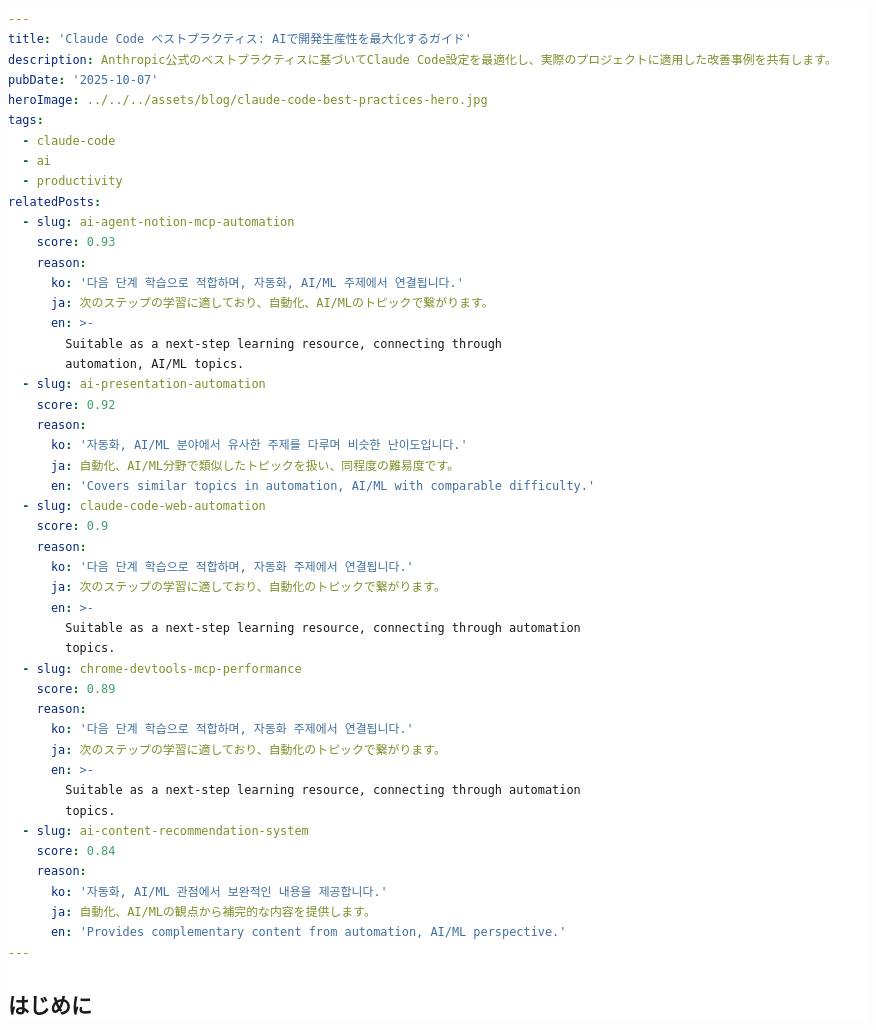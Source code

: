 ```yaml
---
title: 'Claude Code ベストプラクティス: AIで開発生産性を最大化するガイド'
description: Anthropic公式のベストプラクティスに基づいてClaude Code設定を最適化し、実際のプロジェクトに適用した改善事例を共有します。
pubDate: '2025-10-07'
heroImage: ../../../assets/blog/claude-code-best-practices-hero.jpg
tags:
  - claude-code
  - ai
  - productivity
relatedPosts:
  - slug: ai-agent-notion-mcp-automation
    score: 0.93
    reason:
      ko: '다음 단계 학습으로 적합하며, 자동화, AI/ML 주제에서 연결됩니다.'
      ja: 次のステップの学習に適しており、自動化、AI/MLのトピックで繋がります。
      en: >-
        Suitable as a next-step learning resource, connecting through
        automation, AI/ML topics.
  - slug: ai-presentation-automation
    score: 0.92
    reason:
      ko: '자동화, AI/ML 분야에서 유사한 주제를 다루며 비슷한 난이도입니다.'
      ja: 自動化、AI/ML分野で類似したトピックを扱い、同程度の難易度です。
      en: 'Covers similar topics in automation, AI/ML with comparable difficulty.'
  - slug: claude-code-web-automation
    score: 0.9
    reason:
      ko: '다음 단계 학습으로 적합하며, 자동화 주제에서 연결됩니다.'
      ja: 次のステップの学習に適しており、自動化のトピックで繋がります。
      en: >-
        Suitable as a next-step learning resource, connecting through automation
        topics.
  - slug: chrome-devtools-mcp-performance
    score: 0.89
    reason:
      ko: '다음 단계 학습으로 적합하며, 자동화 주제에서 연결됩니다.'
      ja: 次のステップの学習に適しており、自動化のトピックで繋がります。
      en: >-
        Suitable as a next-step learning resource, connecting through automation
        topics.
  - slug: ai-content-recommendation-system
    score: 0.84
    reason:
      ko: '자동화, AI/ML 관점에서 보완적인 내용을 제공합니다.'
      ja: 自動化、AI/MLの観点から補完的な内容を提供します。
      en: 'Provides complementary content from automation, AI/ML perspective.'
---
```


## はじめに

